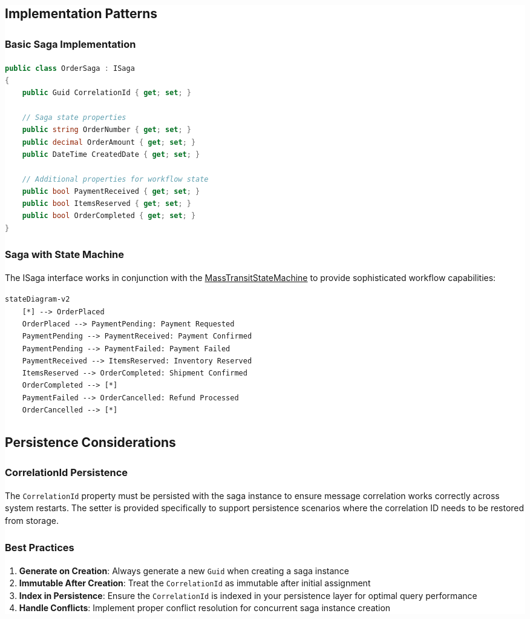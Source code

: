 ## Implementation Patterns

### Basic Saga Implementation

```csharp
public class OrderSaga : ISaga
{
    public Guid CorrelationId { get; set; }
    
    // Saga state properties
    public string OrderNumber { get; set; }
    public decimal OrderAmount { get; set; }
    public DateTime CreatedDate { get; set; }
    
    // Additional properties for workflow state
    public bool PaymentReceived { get; set; }
    public bool ItemsReserved { get; set; }
    public bool OrderCompleted { get; set; }
}
```

### Saga with State Machine

The ISaga interface works in conjunction with the [MassTransitStateMachine](MassTransitStateMachine.md) to provide sophisticated workflow capabilities:

```mermaid
stateDiagram-v2
    [*] --> OrderPlaced
    OrderPlaced --> PaymentPending: Payment Requested
    PaymentPending --> PaymentReceived: Payment Confirmed
    PaymentPending --> PaymentFailed: Payment Failed
    PaymentReceived --> ItemsReserved: Inventory Reserved
    ItemsReserved --> OrderCompleted: Shipment Confirmed
    OrderCompleted --> [*]
    PaymentFailed --> OrderCancelled: Refund Processed
    OrderCancelled --> [*]
```

## Persistence Considerations

### CorrelationId Persistence

The `CorrelationId` property must be persisted with the saga instance to ensure message correlation works correctly across system restarts. The setter is provided specifically to support persistence scenarios where the correlation ID needs to be restored from storage.

### Best Practices

1. **Generate on Creation**: Always generate a new `Guid` when creating a saga instance
2. **Immutable After Creation**: Treat the `CorrelationId` as immutable after initial assignment
3. **Index in Persistence**: Ensure the `CorrelationId` is indexed in your persistence layer for optimal query performance
4. **Handle Conflicts**: Implement proper conflict resolution for concurrent saga instance creation

